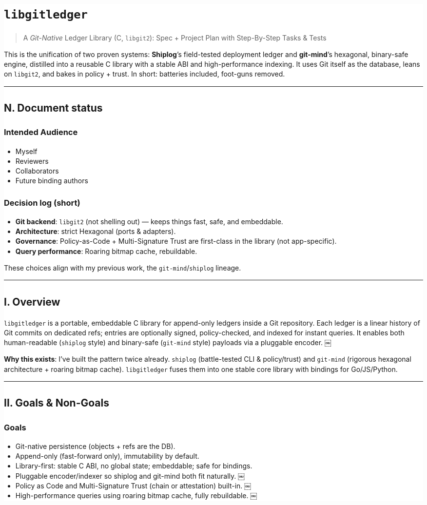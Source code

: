 # `libgitledger`

> A *Git-Native* Ledger Library (C, `libgit2`): Spec + Project Plan with Step-By-Step Tasks & Tests

This is the unification of two proven systems: **Shiplog**’s field-tested deployment ledger and **git-mind**’s hexagonal, binary-safe engine, distilled into a reusable C library with a stable ABI and high-performance indexing. It uses Git itself as the database, leans on `libgit2`, and bakes in policy + trust. In short: batteries included, foot-guns removed.

---

## N. Document status

### Intended Audience

- Myself
- Reviewers
- Collaborators
- Future binding authors

### Decision log (short)

- **Git backend**: `libgit2` (not shelling out) — keeps things fast, safe, and embeddable.
- **Architecture**: strict Hexagonal (ports & adapters).
- **Governance**: Policy-as-Code + Multi-Signature Trust are first-class in the library (not app-specific).
- **Query performance**: Roaring bitmap cache, rebuildable.

These choices align with my previous work, the `git-mind`/`shiplog` lineage.

---

## I. Overview

`libgitledger` is a portable, embeddable C library for append-only ledgers inside a Git repository. Each ledger is a linear history of Git commits on dedicated refs; entries are optionally signed, policy-checked, and indexed for instant queries. It enables both human-readable (`shiplog` style) and binary-safe (`git-mind` style) payloads via a pluggable encoder. ￼

**Why this exists**: I’ve built the pattern twice already. `shiplog` (battle-tested CLI & policy/trust) and `git-mind` (rigorous hexagonal architecture + roaring bitmap cache). `libgitledger` fuses them into one stable core library with bindings for Go/JS/Python.

---

## II. Goals & Non-Goals

### Goals

- Git-native persistence (objects + refs are the DB).
- Append-only (fast-forward only), immutability by default.
- Library-first: stable C ABI, no global state; embeddable; safe for bindings.
- Pluggable encoder/indexer so shiplog and git-mind both fit naturally. ￼
- Policy as Code and Multi-Signature Trust (chain or attestation) built-in. ￼
- High-performance queries using roaring bitmap cache, fully rebuildable. ￼
